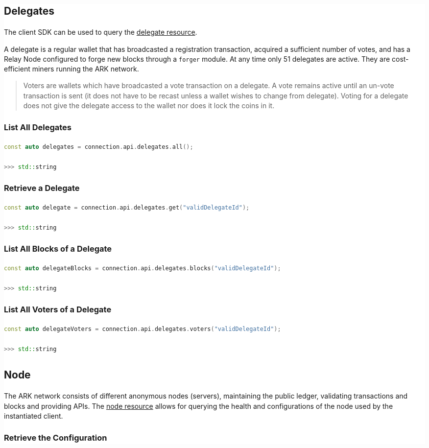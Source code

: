 ## Delegates

The client SDK can be used to query the [delegate resource](https://github.com/ArkEcosystem/gitbooks-sdk/tree/fcb399a02301c4ed91f0da34e9adbad8e0d2f3dc/api/public/v2/delegates.html).

A delegate is a regular wallet that has broadcasted a registration transaction, acquired a sufficient number of votes, and has a Relay Node configured to forge new blocks through a `forger` module. At any time only 51 delegates are active. They are cost-efficient miners running the ARK network.

> Voters are wallets which have broadcasted a vote transaction on a delegate. A vote remains active until an un-vote transaction is sent \(it does not have to be recast unless a wallet wishes to change from delegate\). Voting for a delegate does not give the delegate access to the wallet nor does it lock the coins in it.

### List All Delegates

```cpp
const auto delegates = connection.api.delegates.all();

>>> std::string
```

### Retrieve a Delegate

```cpp
const auto delegate = connection.api.delegates.get("validDelegateId");

>>> std::string
```

### List All Blocks of a Delegate

```cpp
const auto delegateBlocks = connection.api.delegates.blocks("validDelegateId");

>>> std::string
```

### List All Voters of a Delegate

```cpp
const auto delegateVoters = connection.api.delegates.voters("validDelegateId");

>>> std::string
```

## Node

The ARK network consists of different anonymous nodes \(servers\), maintaining the public ledger, validating transactions and blocks and providing APIs. The [node resource](https://github.com/ArkEcosystem/gitbooks-sdk/tree/fcb399a02301c4ed91f0da34e9adbad8e0d2f3dc/api/public/v2/node.html) allows for querying the health and configurations of the node used by the instantiated client.

### Retrieve the Configuration

